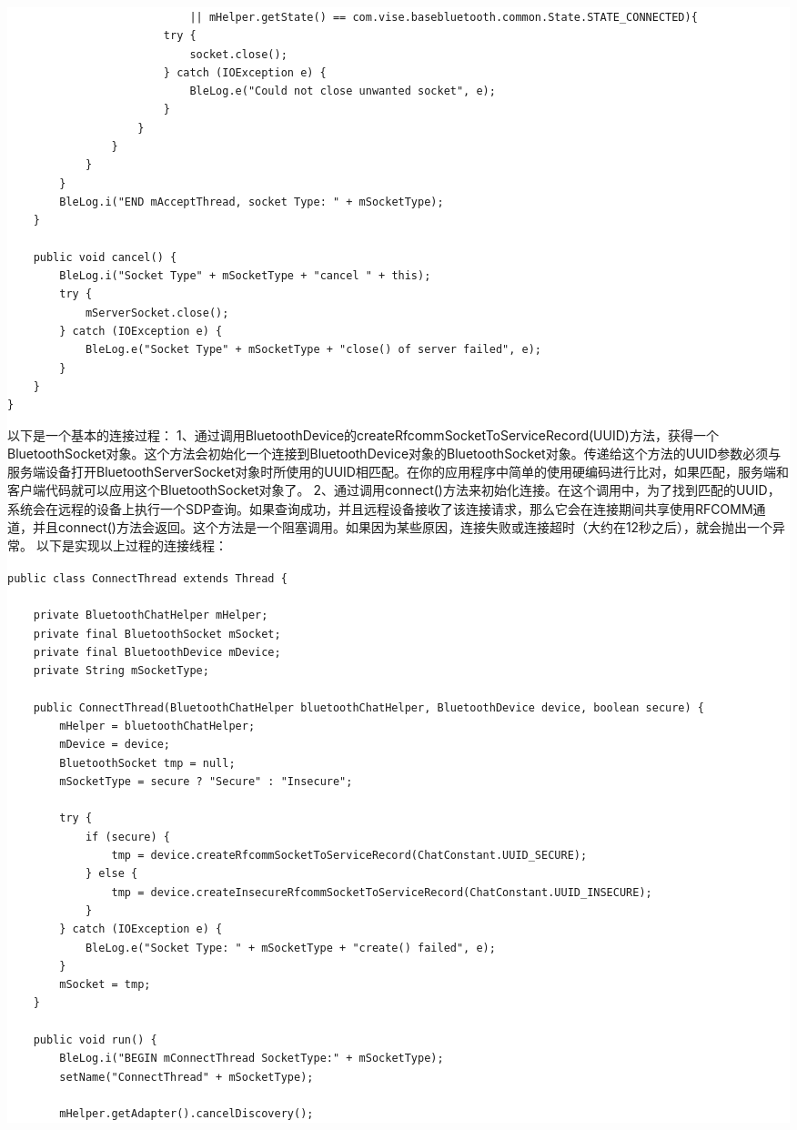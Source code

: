 ```
                            || mHelper.getState() == com.vise.basebluetooth.common.State.STATE_CONNECTED){
                        try {
                            socket.close();
                        } catch (IOException e) {
                            BleLog.e("Could not close unwanted socket", e);
                        }
                    }
                }
            }
        }
        BleLog.i("END mAcceptThread, socket Type: " + mSocketType);
    }

    public void cancel() {
        BleLog.i("Socket Type" + mSocketType + "cancel " + this);
        try {
            mServerSocket.close();
        } catch (IOException e) {
            BleLog.e("Socket Type" + mSocketType + "close() of server failed", e);
        }
    }
}
```

以下是一个基本的连接过程：
1、通过调用BluetoothDevice的createRfcommSocketToServiceRecord(UUID)方法，获得一个BluetoothSocket对象。这个方法会初始化一个连接到BluetoothDevice对象的BluetoothSocket对象。传递给这个方法的UUID参数必须与服务端设备打开BluetoothServerSocket对象时所使用的UUID相匹配。在你的应用程序中简单的使用硬编码进行比对，如果匹配，服务端和客户端代码就可以应用这个BluetoothSocket对象了。
2、通过调用connect()方法来初始化连接。在这个调用中，为了找到匹配的UUID，系统会在远程的设备上执行一个SDP查询。如果查询成功，并且远程设备接收了该连接请求，那么它会在连接期间共享使用RFCOMM通道，并且connect()方法会返回。这个方法是一个阻塞调用。如果因为某些原因，连接失败或连接超时（大约在12秒之后），就会抛出一个异常。
以下是实现以上过程的连接线程：
```
public class ConnectThread extends Thread {

    private BluetoothChatHelper mHelper;
    private final BluetoothSocket mSocket;
    private final BluetoothDevice mDevice;
    private String mSocketType;

    public ConnectThread(BluetoothChatHelper bluetoothChatHelper, BluetoothDevice device, boolean secure) {
        mHelper = bluetoothChatHelper;
        mDevice = device;
        BluetoothSocket tmp = null;
        mSocketType = secure ? "Secure" : "Insecure";

        try {
            if (secure) {
                tmp = device.createRfcommSocketToServiceRecord(ChatConstant.UUID_SECURE);
            } else {
                tmp = device.createInsecureRfcommSocketToServiceRecord(ChatConstant.UUID_INSECURE);
            }
        } catch (IOException e) {
            BleLog.e("Socket Type: " + mSocketType + "create() failed", e);
        }
        mSocket = tmp;
    }

    public void run() {
        BleLog.i("BEGIN mConnectThread SocketType:" + mSocketType);
        setName("ConnectThread" + mSocketType);

        mHelper.getAdapter().cancelDiscovery();
```